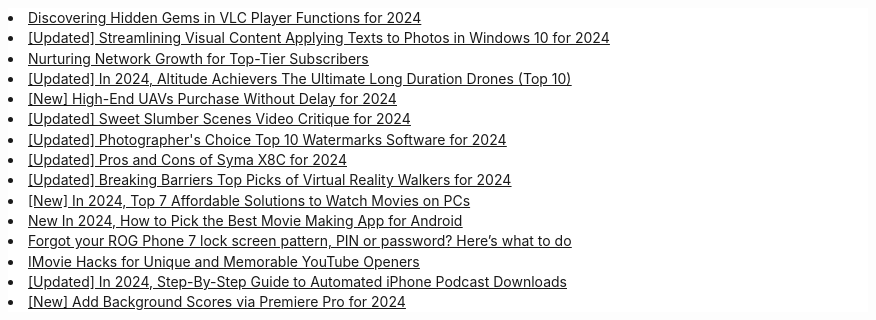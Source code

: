 <li><a href="https://fox-direct.techidaily.com/discovering-hidden-gems-in-vlc-player-functions-for-2024/"><u>Discovering Hidden Gems in VLC Player Functions for 2024</u></a></li>
<li><a href="https://fox-direct.techidaily.com/updated-streamlining-visual-content-applying-texts-to-photos-in-windows-10-for-2024/"><u>[Updated] Streamlining Visual Content  Applying Texts to Photos in Windows 10 for 2024</u></a></li>
<li><a href="https://extra-resources.techidaily.com/nurturing-network-growth-for-top-tier-subscribers/"><u>Nurturing Network Growth for Top-Tier Subscribers</u></a></li>
<li><a href="https://fox-direct.techidaily.com/updated-in-2024-altitude-achievers-the-ultimate-long-duration-drones-top-10/"><u>[Updated] In 2024, Altitude Achievers  The Ultimate Long Duration Drones (Top 10)</u></a></li>
<li><a href="https://fox-direct.techidaily.com/new-high-end-uavs-purchase-without-delay-for-2024/"><u>[New] High-End UAVs  Purchase Without Delay for 2024</u></a></li>
<li><a href="https://fox-direct.techidaily.com/updated-sweet-slumber-scenes-video-critique-for-2024/"><u>[Updated] Sweet Slumber Scenes  Video Critique for 2024</u></a></li>
<li><a href="https://fox-direct.techidaily.com/updated-photographers-choice-top-10-watermarks-software-for-2024/"><u>[Updated] Photographer's Choice  Top 10 Watermarks Software for 2024</u></a></li>
<li><a href="https://fox-direct.techidaily.com/updated-pros-and-cons-of-syma-x8c-for-2024/"><u>[Updated] Pros and Cons of Syma X8C for 2024</u></a></li>
<li><a href="https://fox-direct.techidaily.com/updated-breaking-barriers-top-picks-of-virtual-reality-walkers-for-2024/"><u>[Updated] Breaking Barriers  Top Picks of Virtual Reality Walkers for 2024</u></a></li>
<li><a href="https://fox-direct.techidaily.com/new-in-2024-top-7-affordable-solutions-to-watch-movies-on-pcs/"><u>[New] In 2024, Top 7 Affordable Solutions to Watch Movies on PCs</u></a></li>
<li><a href="https://video-ai-editor.techidaily.com/new-in-2024-how-to-pick-the-best-movie-making-app-for-android/"><u>New In 2024, How to Pick the Best Movie Making App for Android</u></a></li>
<li><a href="https://phone-solutions.techidaily.com/forgot-your-rog-phone-7-lock-screen-pattern-pin-or-password-heres-what-to-do-by-drfone-android-unlock-android-unlock/"><u>Forgot your ROG Phone 7 lock screen pattern, PIN or password? Here’s what to do</u></a></li>
<li><a href="https://youtube-video-recordings.techidaily.com/imovie-hacks-for-unique-and-memorable-youtube-openers/"><u>IMovie Hacks for Unique and Memorable YouTube Openers</u></a></li>
<li><a href="https://fox-direct.techidaily.com/updated-in-2024-step-by-step-guide-to-automated-iphone-podcast-downloads/"><u>[Updated] In 2024, Step-By-Step Guide to Automated iPhone Podcast Downloads</u></a></li>
<li><a href="https://fox-direct.techidaily.com/new-add-background-scores-via-premiere-pro-for-2024/"><u>[New] Add Background Scores via Premiere Pro for 2024</u></a></li>
</ul></div>
